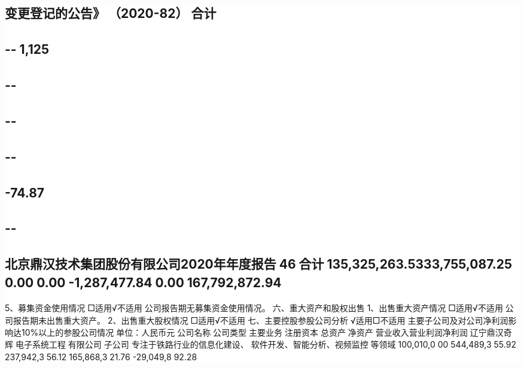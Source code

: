 变更登记的公告》
（2020-82）
合计
--
--
1,125
--
--
--
--
--
--
--
-74.87
--
--
--
北京鼎汉技术集团股份有限公司2020年年度报告
46
合计
135,325,263.5333,755,087.25
0.00
0.00
-1,287,477.84
0.00
167,792,872.94
--
5、募集资金使用情况
□适用√不适用
公司报告期无募集资金使用情况。
六、重大资产和股权出售
1、出售重大资产情况
□适用√不适用
公司报告期未出售重大资产。
2、出售重大股权情况
□适用√不适用
七、主要控股参股公司分析
√适用□不适用
主要子公司及对公司净利润影响达10%以上的参股公司情况
单位：人民币元
公司名称
公司类型
主要业务
注册资本
总资产
净资产
营业收入营业利润净利润
辽宁鼎汉奇辉
电子系统工程
有限公司
子公司
专注于铁路行业的信息化建设、
软件开发、智能分析、视频监控
等领域
100,010,0
00
544,489,3
55.92
237,942,3
56.12
165,868,3
21.76
-29,049,8
92.28
